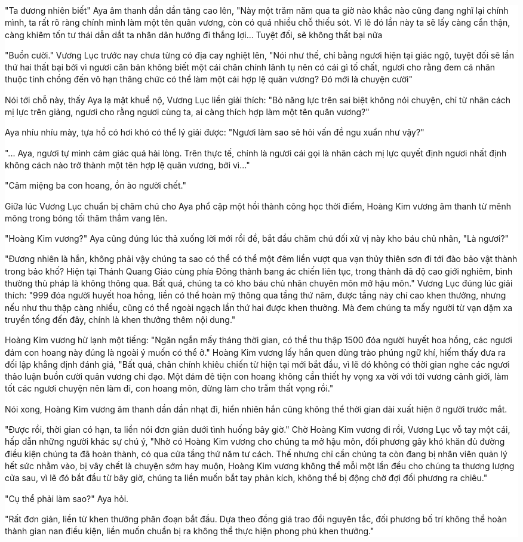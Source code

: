 "Ta đương nhiên biết" Aya âm thanh dần dần tăng cao lên, "Này một trăm năm qua ta giờ nào khắc nào cũng đang nghĩ lại chính mình, ta rất rõ ràng chính mình làm một tên quân vương, còn có quá nhiều chỗ thiếu sót. Vì lẽ đó lần này ta sẽ lấy càng cẩn thận, càng khiêm tốn tư thái dẫn dắt ta nhân dân hướng đi thắng lợi... Tuyệt đối, sẽ không thất bại nữa

"Buồn cười." Vương Lục trước nay chưa từng có địa cay nghiệt lên, "Nói như thế, chỉ bằng ngươi hiện tại giác ngộ, tuyệt đối sẽ lần thứ hai thất bại bởi vì ngươi căn bản không biết một cái chân chính lãnh tụ nên có cái gì tố chất, ngươi cho rằng đem cá nhân thuộc tính chồng đến vô hạn thăng chức có thể làm một cái hợp lệ quân vương? Đó mới là chuyện cười"

Nói tới chỗ này, thấy Aya lạ mặt khuể nộ, Vương Lục liền giải thích: "Bỏ năng lực trên sai biệt không nói chuyện, chỉ từ nhân cách mị lực trên giảng, ngươi cho rằng ngươi cùng ta, ai càng thích hợp làm một tên quân vương?"

Aya nhíu nhíu mày, tựa hồ có hơi khó có thể lý giải được: "Ngươi làm sao sẽ hỏi vấn đề ngu xuẩn như vậy?"

"... Aya, ngươi tự mình cảm giác quá hài lòng. Trên thực tế, chính là ngươi cái gọi là nhân cách mị lực quyết định ngươi nhất định không cách nào trở thành một tên hợp lệ quân vương, bởi vì..."

"Câm miệng ba con hoang, ồn ào người chết."

Giữa lúc Vương Lục chuẩn bị chăm chú cho Aya phổ cập một hồi thành công học thời điểm, Hoàng Kim vương âm thanh từ mênh mông trong bóng tối thăm thẳm vang lên.

"Hoàng Kim vương?" Aya cũng đúng lúc thả xuống lời mới rồi đề, bắt đầu chăm chú đối xử vị này kho báu chủ nhân, "Là ngươi?"

"Đương nhiên là hắn, không phải vậy chúng ta sao có thể có thể một đêm liền vượt qua vạn thủy thiên sơn đi tới đào bảo vật thành trong bảo khố? Hiện tại Thánh Quang Giáo cùng phía Đông thành bang ác chiến liên tục, trong thành đã độ cao giới nghiêm, bình thường thủ pháp là không thông qua. Bất quá, chúng ta có kho báu chủ nhân chuyên môn mở hậu môn." Vương Lục đúng lúc giải thích: "999 đóa người huyết hoa hồng, liền có thể hoàn mỹ thông qua tầng thứ năm, được tầng này chí cao khen thưởng, nhưng nếu như thu thập càng nhiều, cũng có thể ngoài ngạch lần thứ hai được khen thưởng. Mà đem chúng ta mấy người từ vạn dặm xa truyền tống đến đây, chính là khen thưởng thêm nội dung."

Hoàng Kim vương hừ lạnh một tiếng: "Ngăn ngắn mấy tháng thời gian, có thể thu thập 1500 đóa người huyết hoa hồng, các ngươi đám con hoang này đúng là ngoài ý muốn có thể ở." Hoàng Kim vương lấy hắn quen dùng trào phúng ngữ khí, hiếm thấy đưa ra đối lập khẳng định đánh giá, "Bất quá, chân chính khiêu chiến từ hiện tại mới bắt đầu, vì lẽ đó không có thời gian nghe các ngươi thảo luận buồn cười quân vương chi đạo. Một đám đê tiện con hoang không cần thiết hy vọng xa vời với tới vương cảnh giới, làm tốt các ngươi chuyện nên làm đi, con hoang môn, đừng làm cho trẫm thất vọng rồi."

Nói xong, Hoàng Kim vương âm thanh dần dần nhạt đi, hiển nhiên hắn cũng không thể thời gian dài xuất hiện ở người trước mắt.

"Được rồi, thời gian có hạn, ta liền nói đơn giản dưới tình huống bây giờ." Chờ Hoàng Kim vương đi rồi, Vương Lục vỗ tay một cái, hấp dẫn những người khác sự chú ý, "Nhờ có Hoàng Kim vương cho chúng ta mở hậu môn, đối phương gây khó khăn đủ đường điều kiện chúng ta đã hoàn thành, có qua cửa tầng thứ năm tư cách. Thế nhưng chỉ cần chúng ta còn đang bị nhân viên quản lý hết sức nhằm vào, bị vây chết là chuyện sớm hay muộn, Hoàng Kim vương không thể mỗi một lần đều cho chúng ta thương lượng cửa sau, vì lẽ đó bắt đầu từ bây giờ, chúng ta liền muốn bắt tay phản kích, không thể bị động chờ đợi đối phương ra chiêu."

"Cụ thể phải làm sao?" Aya hỏi.

"Rất đơn giản, liền từ khen thưởng phân đoạn bắt đầu. Dựa theo đồng giá trao đổi nguyên tắc, đối phương bố trí không thể hoàn thành gian nan điều kiện, liền muốn chuẩn bị ra không thể thực hiện phong phú khen thưởng."
